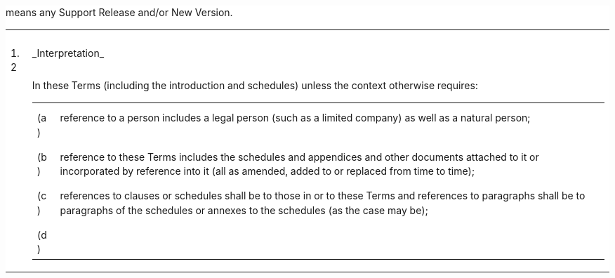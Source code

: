 <td style="padding-top: 3mm;">means any Support Release and/or New Version.</td>

</tr>

</tbody>

</table>

<table>

<tbody>

<tr style="vertical-align: top;">

<td id="interpretation" style="padding-top: 6mm;">1.2</td>

<td style="padding-top: 6mm;">_Interpretation_</td>

</tr>

<tr style="vertical-align: top;">

<td></td>

<td>In these Terms (including the introduction and schedules) unless the context otherwise requires:

<table>

<tbody>

<tr style="vertical-align: top;">

<td style="padding-top: 3mm; padding-right: 3mm;">(a)</td>

<td style="padding-top: 3mm;">reference to a person includes a legal person (such as a limited company) as well as a natural person;</td>

</tr>

<tr style="vertical-align: top;">

<td style="padding-top: 3mm;">(b)</td>

<td style="padding-top: 3mm;">reference to these Terms includes the schedules and appendices and other documents attached to it or incorporated by reference into it (all as amended, added to or replaced from time to time);</td>

</tr>

<tr style="vertical-align: top;">

<td style="padding-top: 3mm;">(c)</td>

<td style="padding-top: 3mm;">references to clauses or schedules shall be to those in or to these Terms and references to paragraphs shall be to paragraphs of the schedules or annexes to the schedules (as the case may be);</td>

</tr>

<tr style="vertical-align: top;">

<td style="padding-top: 3mm;">(d)</td>
